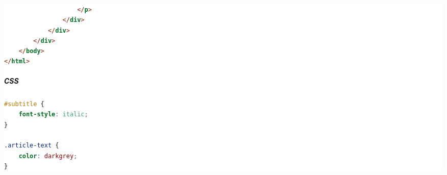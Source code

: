 ```html
                    </p>
                </div>
            </div>
        </div>
    </body>
</html>
```

##### CSS
```css
#subtitle {
    font-style: italic;
}

.article-text {
    color: darkgrey;
}
```